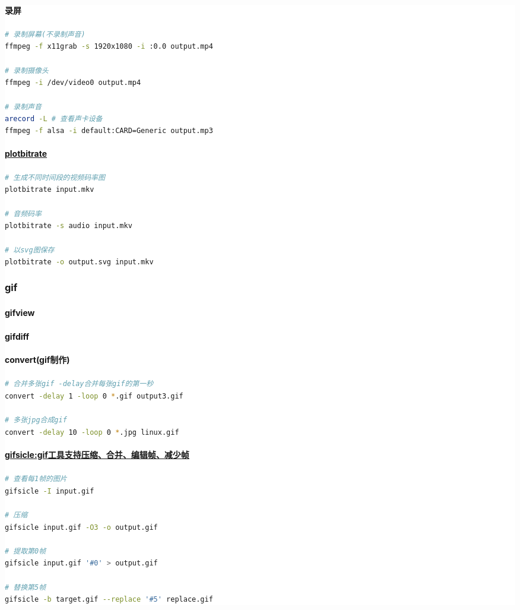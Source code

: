 ```sh
```

#### 录屏

```sh
# 录制屏幕(不录制声音)
ffmpeg -f x11grab -s 1920x1080 -i :0.0 output.mp4

# 录制摄像头
ffmpeg -i /dev/video0 output.mp4

# 录制声音
arecord -L # 查看声卡设备
ffmpeg -f alsa -i default:CARD=Generic output.mp3
```

#### [plotbitrate](https://github.com/zeroepoch/plotbitrate)

```sh
# 生成不同时间段的视频码率图
plotbitrate input.mkv

# 音频码率
plotbitrate -s audio input.mkv

# 以svg图保存
plotbitrate -o output.svg input.mkv
```

### gif

#### gifview

#### gifdiff

#### convert(gif制作)

```sh
# 合并多张gif -delay合并每张gif的第一秒
convert -delay 1 -loop 0 *.gif output3.gif

# 多张jpg合成gif
convert -delay 10 -loop 0 *.jpg linux.gif
```

#### [gifsicle:gif工具支持压缩、合并、编辑帧、减少帧](https://github.com/kohler/gifsicle)

```sh
# 查看每1帧的图片
gifsicle -I input.gif

# 压缩
gifsicle input.gif -O3 -o output.gif

# 提取第0帧
gifsicle input.gif '#0' > output.gif

# 替换第5帧
gifsicle -b target.gif --replace '#5' replace.gif
```
